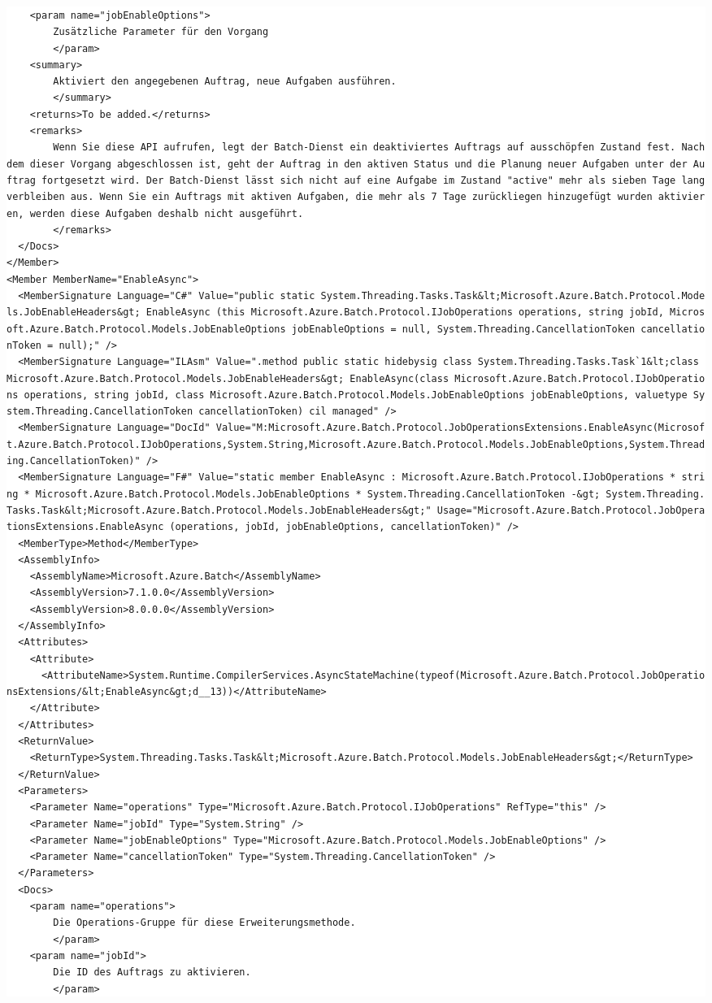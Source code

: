         <param name="jobEnableOptions">
            Zusätzliche Parameter für den Vorgang
            </param>
        <summary>
            Aktiviert den angegebenen Auftrag, neue Aufgaben ausführen.
            </summary>
        <returns>To be added.</returns>
        <remarks>
            Wenn Sie diese API aufrufen, legt der Batch-Dienst ein deaktiviertes Auftrags auf ausschöpfen Zustand fest. Nachdem dieser Vorgang abgeschlossen ist, geht der Auftrag in den aktiven Status und die Planung neuer Aufgaben unter der Auftrag fortgesetzt wird. Der Batch-Dienst lässt sich nicht auf eine Aufgabe im Zustand "active" mehr als sieben Tage lang verbleiben aus. Wenn Sie ein Auftrags mit aktiven Aufgaben, die mehr als 7 Tage zurückliegen hinzugefügt wurden aktivieren, werden diese Aufgaben deshalb nicht ausgeführt.
            </remarks>
      </Docs>
    </Member>
    <Member MemberName="EnableAsync">
      <MemberSignature Language="C#" Value="public static System.Threading.Tasks.Task&lt;Microsoft.Azure.Batch.Protocol.Models.JobEnableHeaders&gt; EnableAsync (this Microsoft.Azure.Batch.Protocol.IJobOperations operations, string jobId, Microsoft.Azure.Batch.Protocol.Models.JobEnableOptions jobEnableOptions = null, System.Threading.CancellationToken cancellationToken = null);" />
      <MemberSignature Language="ILAsm" Value=".method public static hidebysig class System.Threading.Tasks.Task`1&lt;class Microsoft.Azure.Batch.Protocol.Models.JobEnableHeaders&gt; EnableAsync(class Microsoft.Azure.Batch.Protocol.IJobOperations operations, string jobId, class Microsoft.Azure.Batch.Protocol.Models.JobEnableOptions jobEnableOptions, valuetype System.Threading.CancellationToken cancellationToken) cil managed" />
      <MemberSignature Language="DocId" Value="M:Microsoft.Azure.Batch.Protocol.JobOperationsExtensions.EnableAsync(Microsoft.Azure.Batch.Protocol.IJobOperations,System.String,Microsoft.Azure.Batch.Protocol.Models.JobEnableOptions,System.Threading.CancellationToken)" />
      <MemberSignature Language="F#" Value="static member EnableAsync : Microsoft.Azure.Batch.Protocol.IJobOperations * string * Microsoft.Azure.Batch.Protocol.Models.JobEnableOptions * System.Threading.CancellationToken -&gt; System.Threading.Tasks.Task&lt;Microsoft.Azure.Batch.Protocol.Models.JobEnableHeaders&gt;" Usage="Microsoft.Azure.Batch.Protocol.JobOperationsExtensions.EnableAsync (operations, jobId, jobEnableOptions, cancellationToken)" />
      <MemberType>Method</MemberType>
      <AssemblyInfo>
        <AssemblyName>Microsoft.Azure.Batch</AssemblyName>
        <AssemblyVersion>7.1.0.0</AssemblyVersion>
        <AssemblyVersion>8.0.0.0</AssemblyVersion>
      </AssemblyInfo>
      <Attributes>
        <Attribute>
          <AttributeName>System.Runtime.CompilerServices.AsyncStateMachine(typeof(Microsoft.Azure.Batch.Protocol.JobOperationsExtensions/&lt;EnableAsync&gt;d__13))</AttributeName>
        </Attribute>
      </Attributes>
      <ReturnValue>
        <ReturnType>System.Threading.Tasks.Task&lt;Microsoft.Azure.Batch.Protocol.Models.JobEnableHeaders&gt;</ReturnType>
      </ReturnValue>
      <Parameters>
        <Parameter Name="operations" Type="Microsoft.Azure.Batch.Protocol.IJobOperations" RefType="this" />
        <Parameter Name="jobId" Type="System.String" />
        <Parameter Name="jobEnableOptions" Type="Microsoft.Azure.Batch.Protocol.Models.JobEnableOptions" />
        <Parameter Name="cancellationToken" Type="System.Threading.CancellationToken" />
      </Parameters>
      <Docs>
        <param name="operations">
            Die Operations-Gruppe für diese Erweiterungsmethode.
            </param>
        <param name="jobId">
            Die ID des Auftrags zu aktivieren.
            </param>